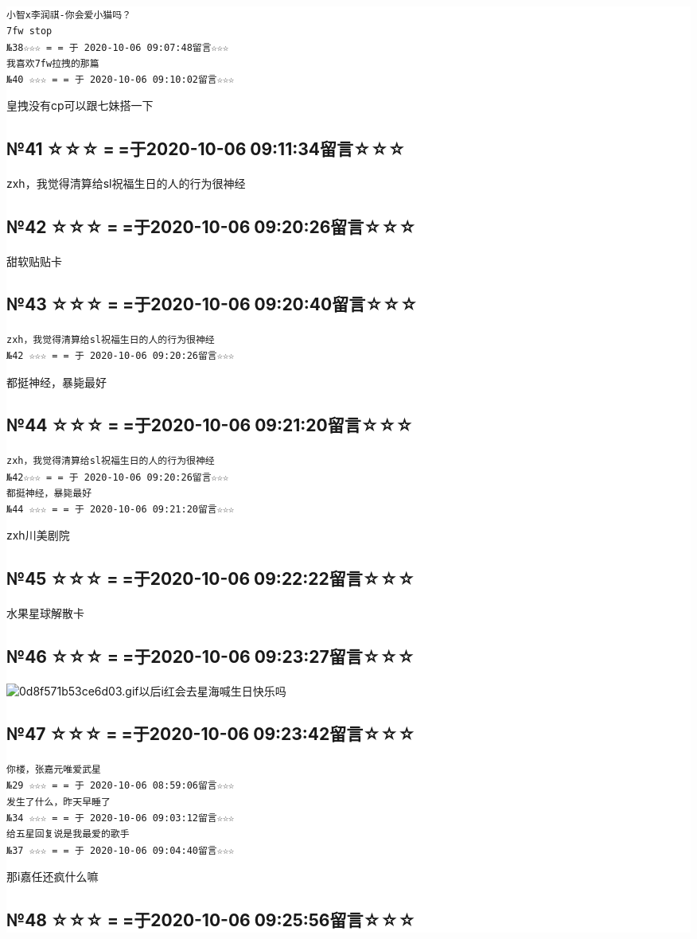     小智x李润祺-你会爱小猫吗？
    7fw stop
    №38☆☆☆ = = 于 2020-10-06 09:07:48留言☆☆☆
    我喜欢7fw拉拽的那篇
    №40 ☆☆☆ = = 于 2020-10-06 09:10:02留言☆☆☆
皇拽没有cp可以跟七妹搭一下

№41 ☆☆☆ = =于2020-10-06 09:11:34留言☆☆☆
---------------

zxh，我觉得清算给sl祝福生日的人的行为很神经

№42 ☆☆☆ = =于2020-10-06 09:20:26留言☆☆☆
---------------

甜软贴贴卡

№43 ☆☆☆ = =于2020-10-06 09:20:40留言☆☆☆
---------------

    zxh，我觉得清算给sl祝福生日的人的行为很神经
    №42 ☆☆☆ = = 于 2020-10-06 09:20:26留言☆☆☆
都挺神经，暴毙最好

№44 ☆☆☆ = =于2020-10-06 09:21:20留言☆☆☆
---------------

    zxh，我觉得清算给sl祝福生日的人的行为很神经
    №42☆☆☆ = = 于 2020-10-06 09:20:26留言☆☆☆
    都挺神经，暴毙最好
    №44 ☆☆☆ = = 于 2020-10-06 09:21:20留言☆☆☆
zxh川美剧院

№45 ☆☆☆ = =于2020-10-06 09:22:22留言☆☆☆
---------------

水果星球解散卡

№46 ☆☆☆ = =于2020-10-06 09:23:27留言☆☆☆
---------------

<img src="https://i2.tiimg.com/700213/0d8f571b53ce6d03.gif" class="emotion" alt="0d8f571b53ce6d03.gif">以后i红会去星海喊生日快乐吗

№47 ☆☆☆ = =于2020-10-06 09:23:42留言☆☆☆
---------------

    你楼，张嘉元唯爱武星
    №29 ☆☆☆ = = 于 2020-10-06 08:59:06留言☆☆☆
    发生了什么，昨天早睡了
    №34 ☆☆☆ = = 于 2020-10-06 09:03:12留言☆☆☆
    给五星回复说是我最爱的歌手
    №37 ☆☆☆ = = 于 2020-10-06 09:04:40留言☆☆☆
那i嘉任还疯什么嘛

№48 ☆☆☆ = =于2020-10-06 09:25:56留言☆☆☆
---------------
